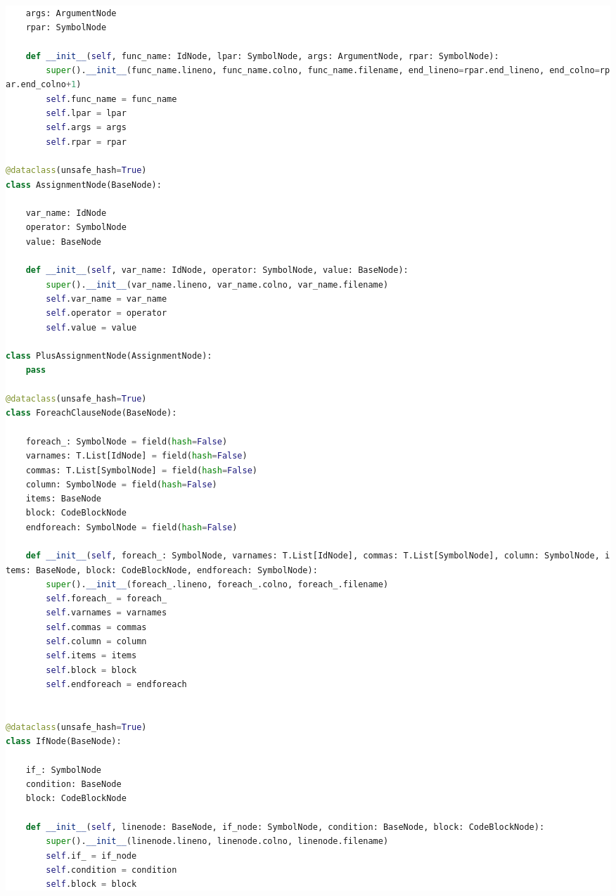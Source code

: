 ```python
    args: ArgumentNode
    rpar: SymbolNode

    def __init__(self, func_name: IdNode, lpar: SymbolNode, args: ArgumentNode, rpar: SymbolNode):
        super().__init__(func_name.lineno, func_name.colno, func_name.filename, end_lineno=rpar.end_lineno, end_colno=rpar.end_colno+1)
        self.func_name = func_name
        self.lpar = lpar
        self.args = args
        self.rpar = rpar

@dataclass(unsafe_hash=True)
class AssignmentNode(BaseNode):

    var_name: IdNode
    operator: SymbolNode
    value: BaseNode

    def __init__(self, var_name: IdNode, operator: SymbolNode, value: BaseNode):
        super().__init__(var_name.lineno, var_name.colno, var_name.filename)
        self.var_name = var_name
        self.operator = operator
        self.value = value

class PlusAssignmentNode(AssignmentNode):
    pass

@dataclass(unsafe_hash=True)
class ForeachClauseNode(BaseNode):

    foreach_: SymbolNode = field(hash=False)
    varnames: T.List[IdNode] = field(hash=False)
    commas: T.List[SymbolNode] = field(hash=False)
    column: SymbolNode = field(hash=False)
    items: BaseNode
    block: CodeBlockNode
    endforeach: SymbolNode = field(hash=False)

    def __init__(self, foreach_: SymbolNode, varnames: T.List[IdNode], commas: T.List[SymbolNode], column: SymbolNode, items: BaseNode, block: CodeBlockNode, endforeach: SymbolNode):
        super().__init__(foreach_.lineno, foreach_.colno, foreach_.filename)
        self.foreach_ = foreach_
        self.varnames = varnames
        self.commas = commas
        self.column = column
        self.items = items
        self.block = block
        self.endforeach = endforeach


@dataclass(unsafe_hash=True)
class IfNode(BaseNode):

    if_: SymbolNode
    condition: BaseNode
    block: CodeBlockNode

    def __init__(self, linenode: BaseNode, if_node: SymbolNode, condition: BaseNode, block: CodeBlockNode):
        super().__init__(linenode.lineno, linenode.colno, linenode.filename)
        self.if_ = if_node
        self.condition = condition
        self.block = block
```